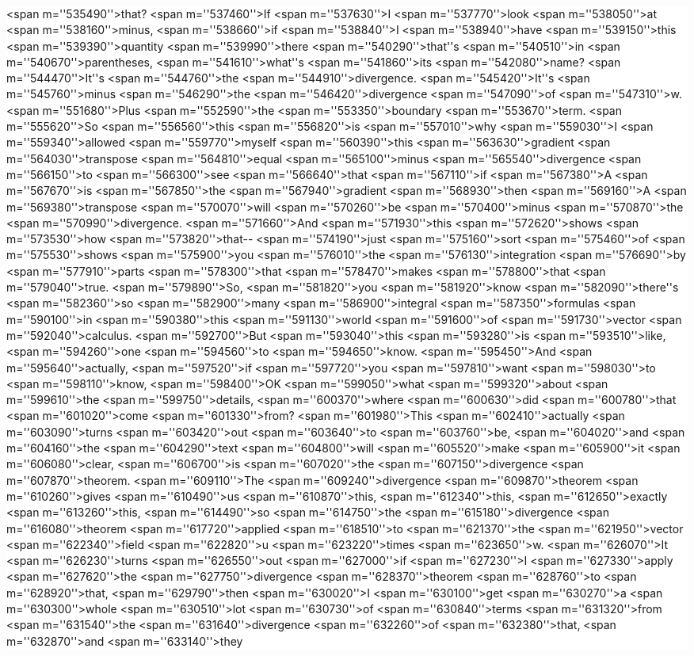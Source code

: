   <span m=''535490''>that?</span> <span m=''537460''>If</span> <span m=''537630''>I</span>
  <span m=''537770''>look</span> <span m=''538050''>at</span> <span m=''538160''>minus,</span>
  <span m=''538660''>if</span> <span m=''538840''>I</span> <span m=''538940''>have</span>
  <span m=''539150''>this</span> <span m=''539390''>quantity</span> <span m=''539990''>there</span>
  <span m=''540290''>that''s</span> <span m=''540510''>in</span> <span m=''540670''>parentheses,</span>
  <span m=''541610''>what''s</span> <span m=''541860''>its</span> <span m=''542080''>name?</span>
  <span m=''544470''>It''s</span> <span m=''544760''>the</span> <span m=''544910''>divergence.</span>
  <span m=''545420''>It''s</span> <span m=''545760''>minus</span> <span m=''546290''>the</span>
  <span m=''546420''>divergence</span> <span m=''547090''>of</span> <span m=''547310''>w.</span>
  <span m=''551680''>Plus</span> <span m=''552590''>the</span> <span m=''553350''>boundary</span>
  <span m=''553670''>term.</span> <span m=''555620''>So</span> <span m=''556560''>this</span>
  <span m=''556820''>is</span> <span m=''557010''>why</span> <span m=''559030''>I</span>
  <span m=''559340''>allowed</span> <span m=''559770''>myself</span> <span m=''560390''>this</span>
  <span m=''563630''>gradient</span> <span m=''564030''>transpose</span> <span m=''564810''>equal</span>
  <span m=''565100''>minus</span> <span m=''565540''>divergence</span> <span m=''566150''>to</span>
  <span m=''566300''>see</span> <span m=''566640''>that</span> <span m=''567110''>if</span>
  <span m=''567380''>A</span> <span m=''567670''>is</span> <span m=''567850''>the</span>
  <span m=''567940''>gradient</span> <span m=''568930''>then</span> <span m=''569160''>A</span>
  <span m=''569380''>transpose</span> <span m=''570070''>will</span> <span m=''570260''>be</span>
  <span m=''570400''>minus</span> <span m=''570870''>the</span> <span m=''570990''>divergence.</span>
  <span m=''571660''>And</span> <span m=''571930''>this</span> <span m=''572620''>shows</span>
  <span m=''573530''>how</span> <span m=''573820''>that--</span> <span m=''574190''>just</span>
  <span m=''575160''>sort</span> <span m=''575460''>of</span> <span m=''575530''>shows</span>
  <span m=''575900''>you</span> <span m=''576010''>the</span> <span m=''576130''>integration</span>
  <span m=''576690''>by</span> <span m=''577910''>parts</span> <span m=''578300''>that</span>
  <span m=''578470''>makes</span> <span m=''578800''>that</span> <span m=''579040''>true.</span>
  <span m=''579890''>So,</span> <span m=''581820''>you</span> <span m=''581920''>know</span>
  <span m=''582090''>there''s</span> <span m=''582360''>so</span> <span m=''582900''>many</span>
  <span m=''586900''>integral</span> <span m=''587350''>formulas</span> <span m=''590100''>in</span>
  <span m=''590380''>this</span> <span m=''591130''>world</span> <span m=''591600''>of</span>
  <span m=''591730''>vector</span> <span m=''592040''>calculus.</span> <span m=''592700''>But</span>
  <span m=''593040''>this</span> <span m=''593280''>is</span> <span m=''593510''>like,</span>
  <span m=''594260''>one</span> <span m=''594560''>to</span> <span m=''594650''>know.</span>
  <span m=''595450''>And</span> <span m=''595640''>actually,</span> <span m=''597520''>if</span>
  <span m=''597720''>you</span> <span m=''597810''>want</span> <span m=''598030''>to</span>
  <span m=''598110''>know,</span> <span m=''598400''>OK</span> <span m=''599050''>what</span>
  <span m=''599320''>about</span> <span m=''599610''>the</span> <span m=''599750''>details,</span>
  <span m=''600370''>where</span> <span m=''600630''>did</span> <span m=''600780''>that</span>
  <span m=''601020''>come</span> <span m=''601330''>from?</span> <span m=''601980''>This</span>
  <span m=''602410''>actually</span> <span m=''603090''>turns</span> <span m=''603420''>out</span>
  <span m=''603640''>to</span> <span m=''603760''>be,</span> <span m=''604020''>and</span>
  <span m=''604160''>the</span> <span m=''604290''>text</span> <span m=''604800''>will</span>
  <span m=''605520''>make</span> <span m=''605900''>it</span> <span m=''606080''>clear,</span>
  <span m=''606700''>is</span> <span m=''607020''>the</span> <span m=''607150''>divergence</span>
  <span m=''607870''>theorem.</span> <span m=''609110''>The</span> <span m=''609240''>divergence</span>
  <span m=''609870''>theorem</span> <span m=''610260''>gives</span> <span m=''610490''>us</span>
  <span m=''610870''>this,</span> <span m=''612340''>this,</span> <span m=''612650''>exactly</span>
  <span m=''613260''>this,</span> <span m=''614490''>so</span> <span m=''614750''>the</span>
  <span m=''615180''>divergence</span> <span m=''616080''>theorem</span> <span m=''617720''>applied</span>
  <span m=''618510''>to</span> <span m=''621370''>the</span> <span m=''621950''>vector</span>
  <span m=''622340''>field</span> <span m=''622820''>u</span> <span m=''623220''>times</span>
  <span m=''623650''>w.</span> <span m=''626070''>It</span> <span m=''626230''>turns</span>
  <span m=''626550''>out</span> <span m=''627000''>if</span> <span m=''627230''>I</span>
  <span m=''627330''>apply</span> <span m=''627620''>the</span> <span m=''627750''>divergence</span>
  <span m=''628370''>theorem</span> <span m=''628760''>to</span> <span m=''628920''>that,</span>
  <span m=''629790''>then</span> <span m=''630020''>I</span> <span m=''630100''>get</span>
  <span m=''630270''>a</span> <span m=''630300''>whole</span> <span m=''630510''>lot</span>
  <span m=''630730''>of</span> <span m=''630840''>terms</span> <span m=''631320''>from</span>
  <span m=''631540''>the</span> <span m=''631640''>divergence</span> <span m=''632260''>of</span>
  <span m=''632380''>that,</span> <span m=''632870''>and</span> <span m=''633140''>they</span>